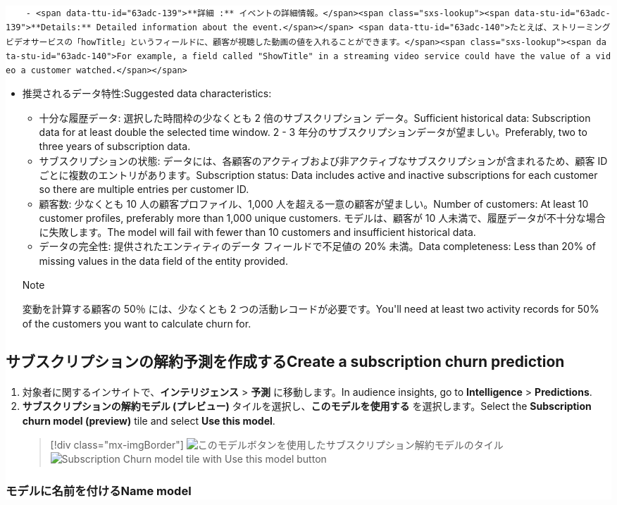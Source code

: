        - <span data-ttu-id="63adc-139">**詳細 :** イベントの詳細情報。</span><span class="sxs-lookup"><span data-stu-id="63adc-139">**Details:** Detailed information about the event.</span></span> <span data-ttu-id="63adc-140">たとえば、ストリーミング ビデオサービスの「howTitle」というフィールドに、顧客が視聴した動画の値を入れることができます。</span><span class="sxs-lookup"><span data-stu-id="63adc-140">For example, a field called "ShowTitle" in a streaming video service could have the value of a video a customer watched.</span></span>
- <span data-ttu-id="63adc-141">推奨されるデータ特性:</span><span class="sxs-lookup"><span data-stu-id="63adc-141">Suggested data characteristics:</span></span>
    - <span data-ttu-id="63adc-142">十分な履歴データ: 選択した時間枠の少なくとも 2 倍のサブスクリプション データ。</span><span class="sxs-lookup"><span data-stu-id="63adc-142">Sufficient historical data: Subscription data for at least double the selected time window.</span></span> <span data-ttu-id="63adc-143">2 - 3 年分のサブスクリプションデータが望ましい。</span><span class="sxs-lookup"><span data-stu-id="63adc-143">Preferably, two to three years of subscription data.</span></span>
    - <span data-ttu-id="63adc-144">サブスクリプションの状態: データには、各顧客のアクティブおよび非アクティブなサブスクリプションが含まれるため、顧客 ID ごとに複数のエントリがあります。</span><span class="sxs-lookup"><span data-stu-id="63adc-144">Subscription status: Data includes active and inactive subscriptions for each customer so there are multiple entries per customer ID.</span></span>
    - <span data-ttu-id="63adc-145">顧客数: 少なくとも 10 人の顧客プロファイル、1,000 人を超える一意の顧客が望ましい。</span><span class="sxs-lookup"><span data-stu-id="63adc-145">Number of customers: At least 10 customer profiles, preferably more than 1,000 unique customers.</span></span> <span data-ttu-id="63adc-146">モデルは、顧客が 10 人未満で、履歴データが不十分な場合に失敗します。</span><span class="sxs-lookup"><span data-stu-id="63adc-146">The model will fail with fewer than 10 customers and insufficient historical data.</span></span>
    - <span data-ttu-id="63adc-147">データの完全性: 提供されたエンティティのデータ フィールドで不足値の 20% 未満。</span><span class="sxs-lookup"><span data-stu-id="63adc-147">Data completeness: Less than 20% of missing values in the data field of the entity provided.</span></span>
   
   > [!NOTE]
   > <span data-ttu-id="63adc-148">変動を計算する顧客の 50％ には、少なくとも 2 つの活動レコードが必要です。</span><span class="sxs-lookup"><span data-stu-id="63adc-148">You'll need at least two activity records for 50% of the customers you want to calculate churn for.</span></span>

## <a name="create-a-subscription-churn-prediction"></a><span data-ttu-id="63adc-149">サブスクリプションの解約予測を作成する</span><span class="sxs-lookup"><span data-stu-id="63adc-149">Create a subscription churn prediction</span></span>

1. <span data-ttu-id="63adc-150">対象者に関するインサイトで、**インテリジェンス** > **予測** に移動します。</span><span class="sxs-lookup"><span data-stu-id="63adc-150">In audience insights, go to **Intelligence** > **Predictions**.</span></span>
1. <span data-ttu-id="63adc-151">**サブスクリプションの解約モデル (プレビュー)** タイルを選択し、**このモデルを使用する** を選択します。</span><span class="sxs-lookup"><span data-stu-id="63adc-151">Select the **Subscription churn model (preview)** tile and select **Use this model**.</span></span>
   > [!div class="mx-imgBorder"]
   > <span data-ttu-id="63adc-152">![このモデルボタンを使用したサブスクリプション解約モデルのタイル](media/subscription-churn-usethismodel.PNG "このモデルボタンを使用したサブスクリプション解約モデルのタイル")</span><span class="sxs-lookup"><span data-stu-id="63adc-152">![Subscription Churn model tile with Use this model button](media/subscription-churn-usethismodel.PNG "Subscription Churn model tile with Use this model button")</span></span>

### <a name="name-model"></a><span data-ttu-id="63adc-153">モデルに名前を付ける</span><span class="sxs-lookup"><span data-stu-id="63adc-153">Name model</span></span>
